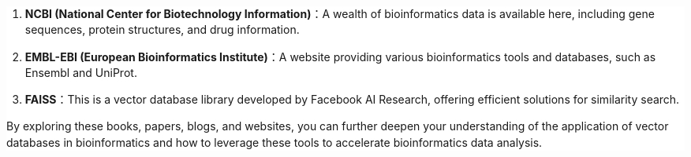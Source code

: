 1. **NCBI (National Center for Biotechnology Information)**：A wealth of bioinformatics data is available here, including gene sequences, protein structures, and drug information.

2. **EMBL-EBI (European Bioinformatics Institute)**：A website providing various bioinformatics tools and databases, such as Ensembl and UniProt.

3. **FAISS**：This is a vector database library developed by Facebook AI Research, offering efficient solutions for similarity search.

By exploring these books, papers, blogs, and websites, you can further deepen your understanding of the application of vector databases in bioinformatics and how to leverage these tools to accelerate bioinformatics data analysis.

